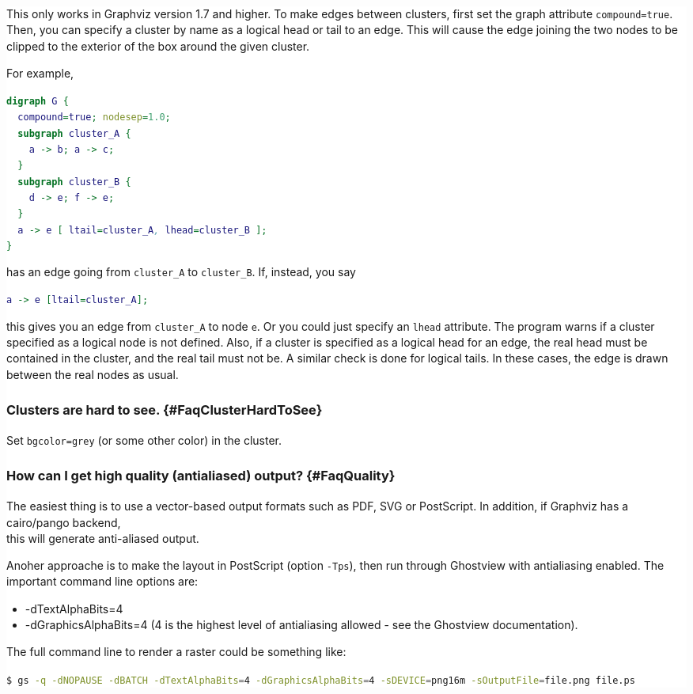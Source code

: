 This only works in Graphviz version 1.7 and higher. To make edges between clusters, first set the graph attribute `compound=true`. 
Then, you can specify a cluster by name as a logical head or tail to an edge. This will cause the edge joining the two nodes to be 
clipped to the exterior of the box around the given cluster.

For example,

```dot
digraph G {
  compound=true; nodesep=1.0;
  subgraph cluster_A {
    a -> b; a -> c;
  }
  subgraph cluster_B {
    d -> e; f -> e;
  }
  a -> e [ ltail=cluster_A, lhead=cluster_B ];
}
```

has an edge going from `cluster_A` to `cluster_B`. If, instead, you say

```dot
a -> e [ltail=cluster_A];
```

this gives you an edge from `cluster_A` to node `e`. Or you could just specify an `lhead` attribute. The program warns if a cluster specified as a logical 
node is not defined. Also, if a cluster is specified as a logical head for an edge, the real head must be contained in the cluster, and the 
real tail must not be. A similar check is done for logical tails. In these cases, the edge is drawn between the real nodes as usual.

### Clusters are hard to see. {#FaqClusterHardToSee}

Set `bgcolor=grey` (or some other color) in the cluster.

### How can I get high quality (antialiased) output? {#FaqQuality}

The easiest thing is to use a vector-based output formats such as PDF, SVG or PostScript. In addition, if Graphviz has a cairo/pango backend,  
this will generate anti-aliased output.

Anoher approache is to make the layout in PostScript (option `-Tps`), then run through Ghostview with antialiasing enabled. The important command line 
options are:

  *  -dTextAlphaBits=4 
  *  -dGraphicsAlphaBits=4 (4 is the highest level of antialiasing allowed - see the Ghostview documentation). 

The full command line to render a raster could be something like:

```bash
$ gs -q -dNOPAUSE -dBATCH -dTextAlphaBits=4 -dGraphicsAlphaBits=4 -sDEVICE=png16m -sOutputFile=file.png file.ps
```
